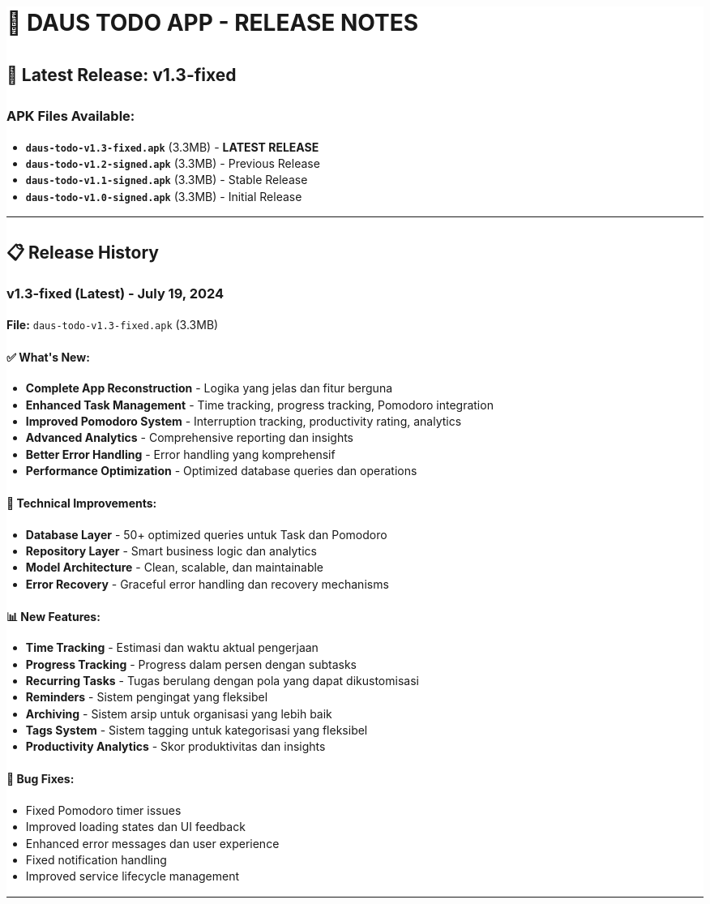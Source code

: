 # 📱 **DAUS TODO APP - RELEASE NOTES**

## 🚀 **Latest Release: v1.3-fixed**

### **APK Files Available:**
- **`daus-todo-v1.3-fixed.apk`** (3.3MB) - **LATEST RELEASE**
- **`daus-todo-v1.2-signed.apk`** (3.3MB) - Previous Release
- **`daus-todo-v1.1-signed.apk`** (3.3MB) - Stable Release
- **`daus-todo-v1.0-signed.apk`** (3.3MB) - Initial Release

---

## 📋 **Release History**

### **v1.3-fixed (Latest) - July 19, 2024**
**File:** `daus-todo-v1.3-fixed.apk` (3.3MB)

#### **✅ What's New:**
- **Complete App Reconstruction** - Logika yang jelas dan fitur berguna
- **Enhanced Task Management** - Time tracking, progress tracking, Pomodoro integration
- **Improved Pomodoro System** - Interruption tracking, productivity rating, analytics
- **Advanced Analytics** - Comprehensive reporting dan insights
- **Better Error Handling** - Error handling yang komprehensif
- **Performance Optimization** - Optimized database queries dan operations

#### **🔧 Technical Improvements:**
- **Database Layer** - 50+ optimized queries untuk Task dan Pomodoro
- **Repository Layer** - Smart business logic dan analytics
- **Model Architecture** - Clean, scalable, dan maintainable
- **Error Recovery** - Graceful error handling dan recovery mechanisms

#### **📊 New Features:**
- **Time Tracking** - Estimasi dan waktu aktual pengerjaan
- **Progress Tracking** - Progress dalam persen dengan subtasks
- **Recurring Tasks** - Tugas berulang dengan pola yang dapat dikustomisasi
- **Reminders** - Sistem pengingat yang fleksibel
- **Archiving** - Sistem arsip untuk organisasi yang lebih baik
- **Tags System** - Sistem tagging untuk kategorisasi yang fleksibel
- **Productivity Analytics** - Skor produktivitas dan insights

#### **🐛 Bug Fixes:**
- Fixed Pomodoro timer issues
- Improved loading states dan UI feedback
- Enhanced error messages dan user experience
- Fixed notification handling
- Improved service lifecycle management

---
